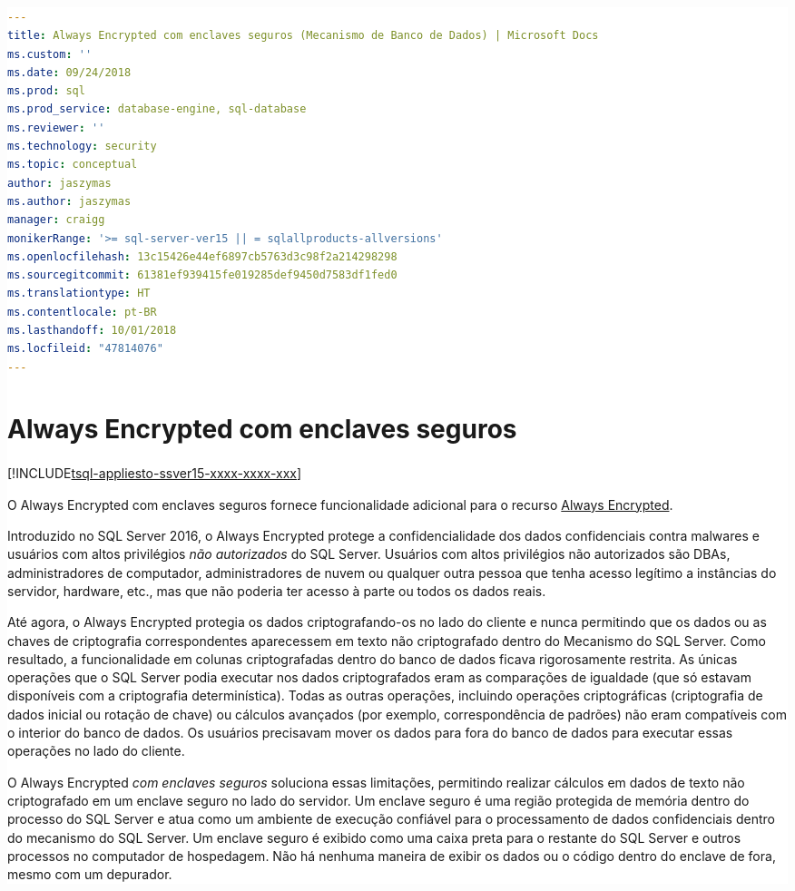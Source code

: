 ```yaml
---
title: Always Encrypted com enclaves seguros (Mecanismo de Banco de Dados) | Microsoft Docs
ms.custom: ''
ms.date: 09/24/2018
ms.prod: sql
ms.prod_service: database-engine, sql-database
ms.reviewer: ''
ms.technology: security
ms.topic: conceptual
author: jaszymas
ms.author: jaszymas
manager: craigg
monikerRange: '>= sql-server-ver15 || = sqlallproducts-allversions'
ms.openlocfilehash: 13c15426e44ef6897cb5763d3c98f2a214298298
ms.sourcegitcommit: 61381ef939415fe019285def9450d7583df1fed0
ms.translationtype: HT
ms.contentlocale: pt-BR
ms.lasthandoff: 10/01/2018
ms.locfileid: "47814076"
---
```

# <a name="always-encrypted-with-secure-enclaves"></a>Always Encrypted com enclaves seguros
[!INCLUDE[tsql-appliesto-ssver15-xxxx-xxxx-xxx](../../../includes/tsql-appliesto-ssver15-xxxx-xxxx-xxx.md)]


O Always Encrypted com enclaves seguros fornece funcionalidade adicional para o recurso [Always Encrypted](always-encrypted-database-engine.md).

Introduzido no SQL Server 2016, o Always Encrypted protege a confidencialidade dos dados confidenciais contra malwares e usuários com altos privilégios *não autorizados* do SQL Server. Usuários com altos privilégios não autorizados são DBAs, administradores de computador, administradores de nuvem ou qualquer outra pessoa que tenha acesso legítimo a instâncias do servidor, hardware, etc., mas que não poderia ter acesso à parte ou todos os dados reais. 

Até agora, o Always Encrypted protegia os dados criptografando-os no lado do cliente e nunca permitindo que os dados ou as chaves de criptografia correspondentes aparecessem em texto não criptografado dentro do Mecanismo do SQL Server. Como resultado, a funcionalidade em colunas criptografadas dentro do banco de dados ficava rigorosamente restrita. As únicas operações que o SQL Server podia executar nos dados criptografados eram as comparações de igualdade (que só estavam disponíveis com a criptografia determinística). Todas as outras operações, incluindo operações criptográficas (criptografia de dados inicial ou rotação de chave) ou cálculos avançados (por exemplo, correspondência de padrões) não eram compatíveis com o interior do banco de dados. Os usuários precisavam mover os dados para fora do banco de dados para executar essas operações no lado do cliente.

O Always Encrypted *com enclaves seguros* soluciona essas limitações, permitindo realizar cálculos em dados de texto não criptografado em um enclave seguro no lado do servidor. Um enclave seguro é uma região protegida de memória dentro do processo do SQL Server e atua como um ambiente de execução confiável para o processamento de dados confidenciais dentro do mecanismo do SQL Server. Um enclave seguro é exibido como uma caixa preta para o restante do SQL Server e outros processos no computador de hospedagem. Não há nenhuma maneira de exibir os dados ou o código dentro do enclave de fora, mesmo com um depurador.  
